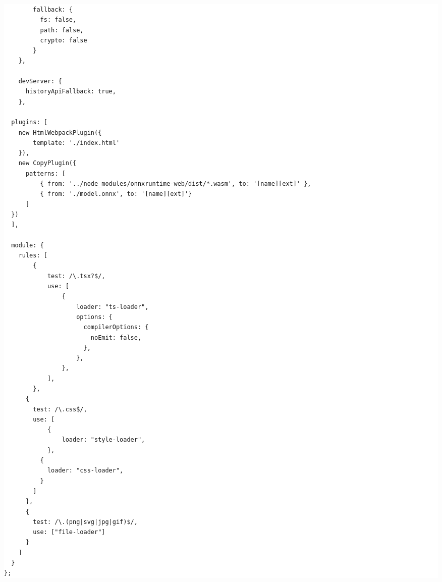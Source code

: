 ```
        fallback: {
          fs: false,
          path: false,
          crypto: false
        }
    },

    devServer: {
      historyApiFallback: true,
    },

  plugins: [
    new HtmlWebpackPlugin({
        template: './index.html'
    }),
    new CopyPlugin({
      patterns: [
          { from: '../node_modules/onnxruntime-web/dist/*.wasm', to: '[name][ext]' },
          { from: './model.onnx', to: '[name][ext]'}
      ]
  })
  ],

  module: {
    rules: [
        {
            test: /\.tsx?$/,
            use: [
                {
                    loader: "ts-loader",
                    options: {
                      compilerOptions: {
                        noEmit: false,
                      },
                    },
                },
            ],
        },
      {
        test: /\.css$/,
        use: [
            {
                loader: "style-loader",
            },
          {
            loader: "css-loader",
          }
        ]
      },
      {
        test: /\.(png|svg|jpg|gif)$/,
        use: ["file-loader"]
      }
    ]
  }
};
```
